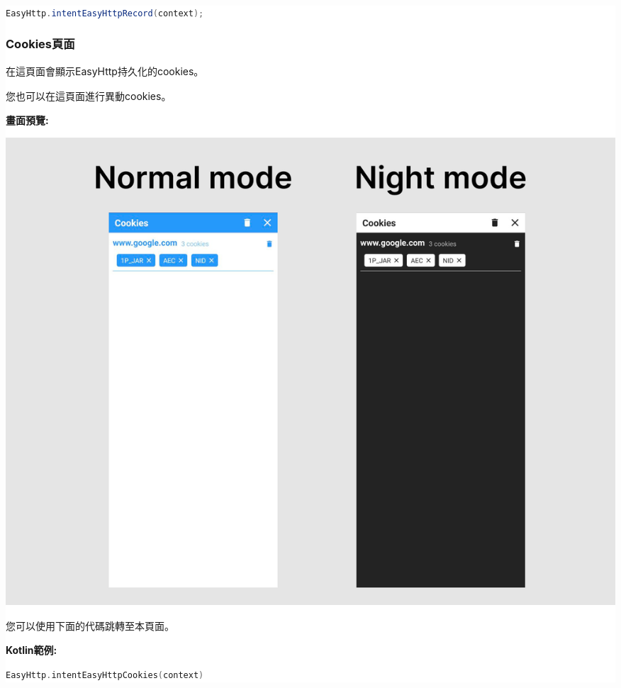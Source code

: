 ```java
EasyHttp.intentEasyHttpRecord(context);
```

### Cookies頁面

在這頁面會顯示EasyHttp持久化的cookies。

您也可以在這頁面進行異動cookies。

**畫面預覽:**

<img src="images/cookies_preview.png" />

您可以使用下面的代碼跳轉至本頁面。

**Kotlin範例:**

```kotlin
EasyHttp.intentEasyHttpCookies(context)
```
